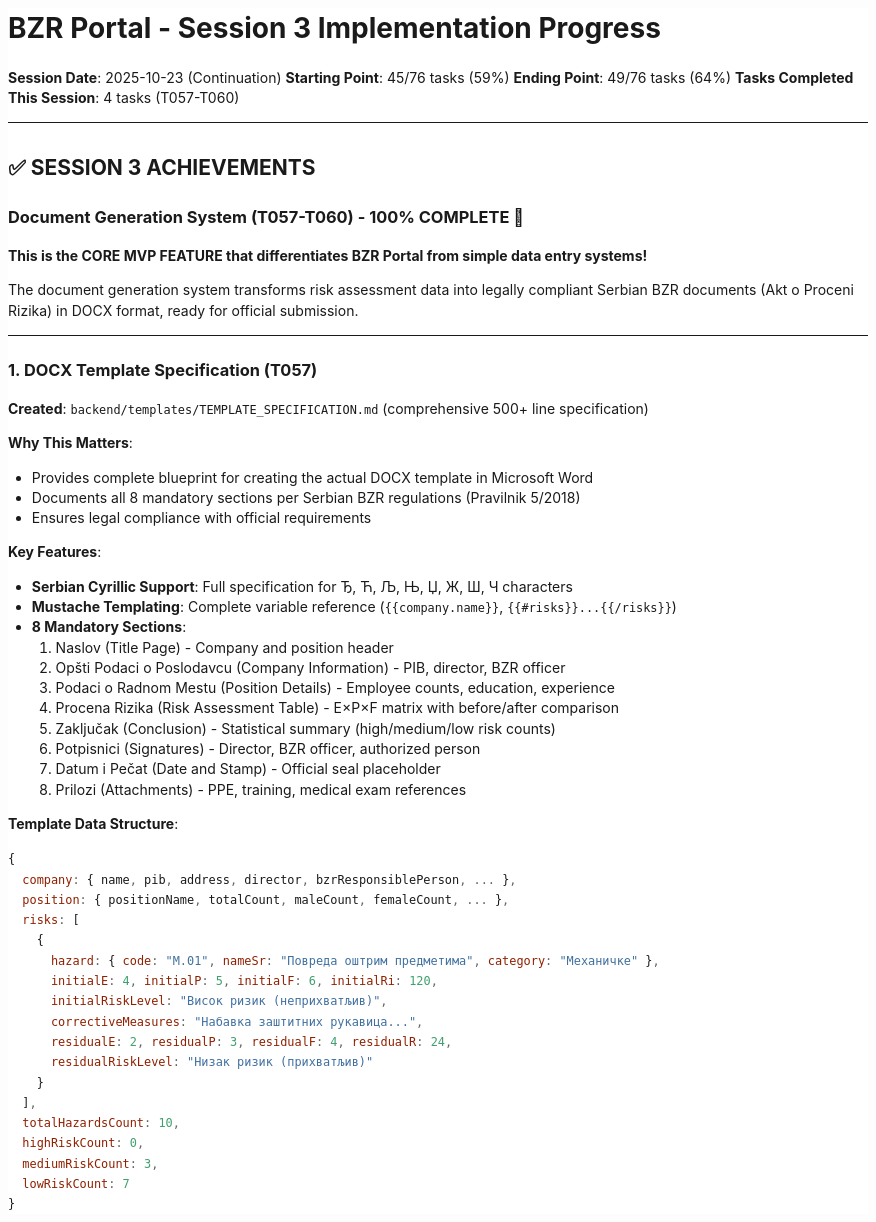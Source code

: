 # BZR Portal - Session 3 Implementation Progress

**Session Date**: 2025-10-23 (Continuation)
**Starting Point**: 45/76 tasks (59%)
**Ending Point**: 49/76 tasks (64%)
**Tasks Completed This Session**: 4 tasks (T057-T060)

---

## ✅ SESSION 3 ACHIEVEMENTS

### Document Generation System (T057-T060) - 100% COMPLETE 🎉

**This is the CORE MVP FEATURE that differentiates BZR Portal from simple data entry systems!**

The document generation system transforms risk assessment data into legally compliant Serbian BZR documents (Akt o Proceni Rizika) in DOCX format, ready for official submission.

---

### 1. DOCX Template Specification (T057)

**Created**: `backend/templates/TEMPLATE_SPECIFICATION.md` (comprehensive 500+ line specification)

**Why This Matters**:
- Provides complete blueprint for creating the actual DOCX template in Microsoft Word
- Documents all 8 mandatory sections per Serbian BZR regulations (Pravilnik 5/2018)
- Ensures legal compliance with official requirements

**Key Features**:
- **Serbian Cyrillic Support**: Full specification for Ђ, Ћ, Љ, Њ, Џ, Ж, Ш, Ч characters
- **Mustache Templating**: Complete variable reference (`{{company.name}}`, `{{#risks}}...{{/risks}}`)
- **8 Mandatory Sections**:
  1. Naslov (Title Page) - Company and position header
  2. Opšti Podaci o Poslodavcu (Company Information) - PIB, director, BZR officer
  3. Podaci o Radnom Mestu (Position Details) - Employee counts, education, experience
  4. Procena Rizika (Risk Assessment Table) - E×P×F matrix with before/after comparison
  5. Zaključak (Conclusion) - Statistical summary (high/medium/low risk counts)
  6. Potpisnici (Signatures) - Director, BZR officer, authorized person
  7. Datum i Pečat (Date and Stamp) - Official seal placeholder
  8. Prilozi (Attachments) - PPE, training, medical exam references

**Template Data Structure**:
```javascript
{
  company: { name, pib, address, director, bzrResponsiblePerson, ... },
  position: { positionName, totalCount, maleCount, femaleCount, ... },
  risks: [
    {
      hazard: { code: "M.01", nameSr: "Повреда оштрим предметима", category: "Механичке" },
      initialE: 4, initialP: 5, initialF: 6, initialRi: 120,
      initialRiskLevel: "Висок ризик (неприхватљив)",
      correctiveMeasures: "Набавка заштитних рукавица...",
      residualE: 2, residualP: 3, residualF: 4, residualR: 24,
      residualRiskLevel: "Низак ризик (прихватљив)"
    }
  ],
  totalHazardsCount: 10,
  highRiskCount: 0,
  mediumRiskCount: 3,
  lowRiskCount: 7
}
```